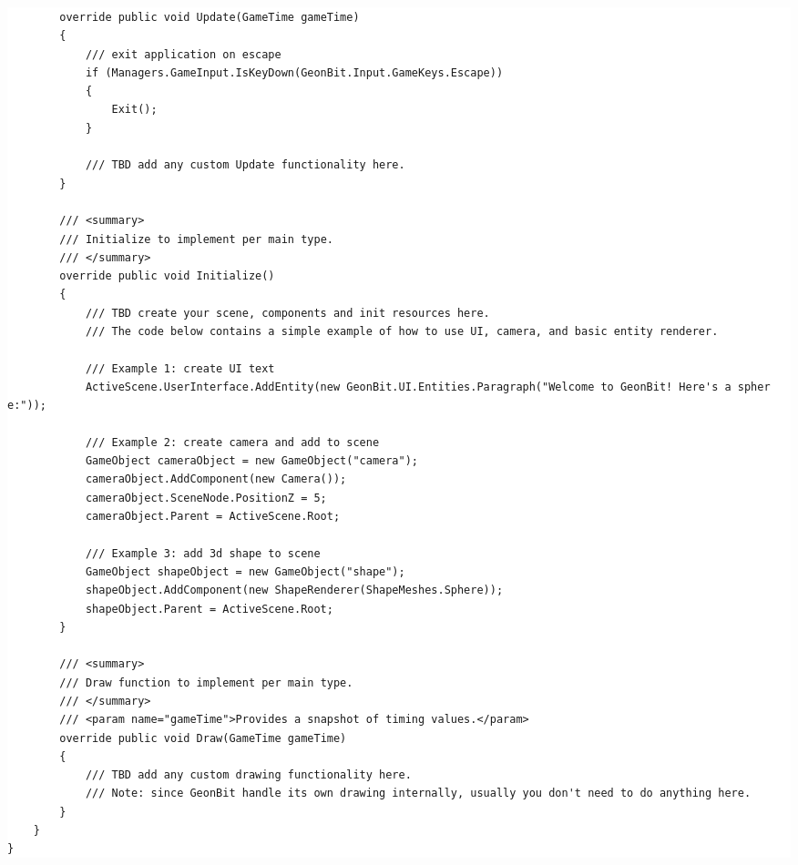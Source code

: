```
		override public void Update(GameTime gameTime)
		{
			/// exit application on escape
			if (Managers.GameInput.IsKeyDown(GeonBit.Input.GameKeys.Escape))
			{
				Exit();
			}
			
			/// TBD add any custom Update functionality here.
		}

		/// <summary>
		/// Initialize to implement per main type.
		/// </summary>
		override public void Initialize()
		{
			/// TBD create your scene, components and init resources here.
			/// The code below contains a simple example of how to use UI, camera, and basic entity renderer.

			/// Example 1: create UI text
			ActiveScene.UserInterface.AddEntity(new GeonBit.UI.Entities.Paragraph("Welcome to GeonBit! Here's a sphere:"));

			/// Example 2: create camera and add to scene
			GameObject cameraObject = new GameObject("camera");
			cameraObject.AddComponent(new Camera());
			cameraObject.SceneNode.PositionZ = 5;
			cameraObject.Parent = ActiveScene.Root;

			/// Example 3: add 3d shape to scene
			GameObject shapeObject = new GameObject("shape");
			shapeObject.AddComponent(new ShapeRenderer(ShapeMeshes.Sphere));
			shapeObject.Parent = ActiveScene.Root;
		}

		/// <summary>
		/// Draw function to implement per main type.
		/// </summary>
		/// <param name="gameTime">Provides a snapshot of timing values.</param>
		override public void Draw(GameTime gameTime)
		{
			/// TBD add any custom drawing functionality here.
			/// Note: since GeonBit handle its own drawing internally, usually you don't need to do anything here.
		}
	}
}

```
